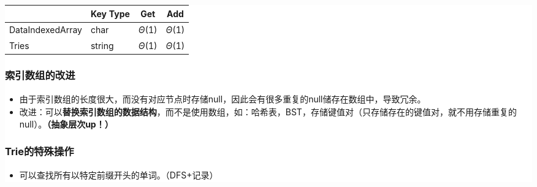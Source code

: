 |                  | Key Type | Get         | Add         |
| ---------------- | -------- | ----------- | ----------- |
| DataIndexedArray | char     | $\Theta(1)$ | $\Theta(1)$ |
| Tries            | string   | $\Theta(1)$ | $\Theta(1)$ |

### 索引数组的改进

- 由于索引数组的长度很大，而没有对应节点时存储null，因此会有很多重复的null储存在数组中，导致冗余。
- 改进：可以**替换索引数组的数据结构**，而不是使用数组，如：哈希表，BST，存储键值对（只存储存在的键值对，就不用存储重复的null）。**（抽象层次up！）**

### Trie的特殊操作

- 可以查找所有以特定前缀开头的单词。（DFS+记录）
